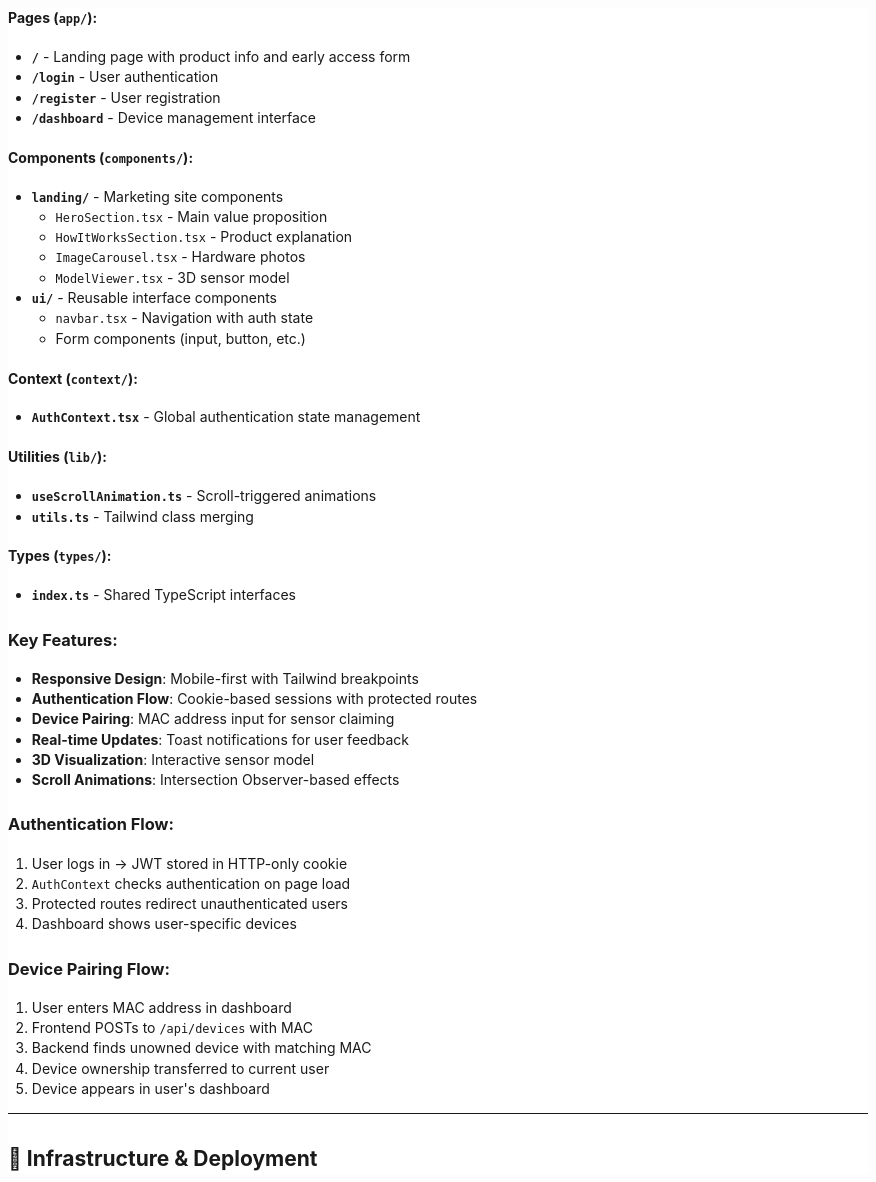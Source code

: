 #### Pages (`app/`):
- **`/`** - Landing page with product info and early access form
- **`/login`** - User authentication
- **`/register`** - User registration
- **`/dashboard`** - Device management interface

#### Components (`components/`):
- **`landing/`** - Marketing site components
  - `HeroSection.tsx` - Main value proposition
  - `HowItWorksSection.tsx` - Product explanation
  - `ImageCarousel.tsx` - Hardware photos
  - `ModelViewer.tsx` - 3D sensor model
- **`ui/`** - Reusable interface components
  - `navbar.tsx` - Navigation with auth state
  - Form components (input, button, etc.)

#### Context (`context/`):
- **`AuthContext.tsx`** - Global authentication state management

#### Utilities (`lib/`):
- **`useScrollAnimation.ts`** - Scroll-triggered animations
- **`utils.ts`** - Tailwind class merging

#### Types (`types/`):
- **`index.ts`** - Shared TypeScript interfaces

### Key Features:
- **Responsive Design**: Mobile-first with Tailwind breakpoints
- **Authentication Flow**: Cookie-based sessions with protected routes
- **Device Pairing**: MAC address input for sensor claiming
- **Real-time Updates**: Toast notifications for user feedback
- **3D Visualization**: Interactive sensor model
- **Scroll Animations**: Intersection Observer-based effects

### Authentication Flow:
1. User logs in → JWT stored in HTTP-only cookie
2. `AuthContext` checks authentication on page load
3. Protected routes redirect unauthenticated users
4. Dashboard shows user-specific devices

### Device Pairing Flow:
1. User enters MAC address in dashboard
2. Frontend POSTs to `/api/devices` with MAC
3. Backend finds unowned device with matching MAC
4. Device ownership transferred to current user
5. Device appears in user's dashboard

---

## 🚀 Infrastructure & Deployment

